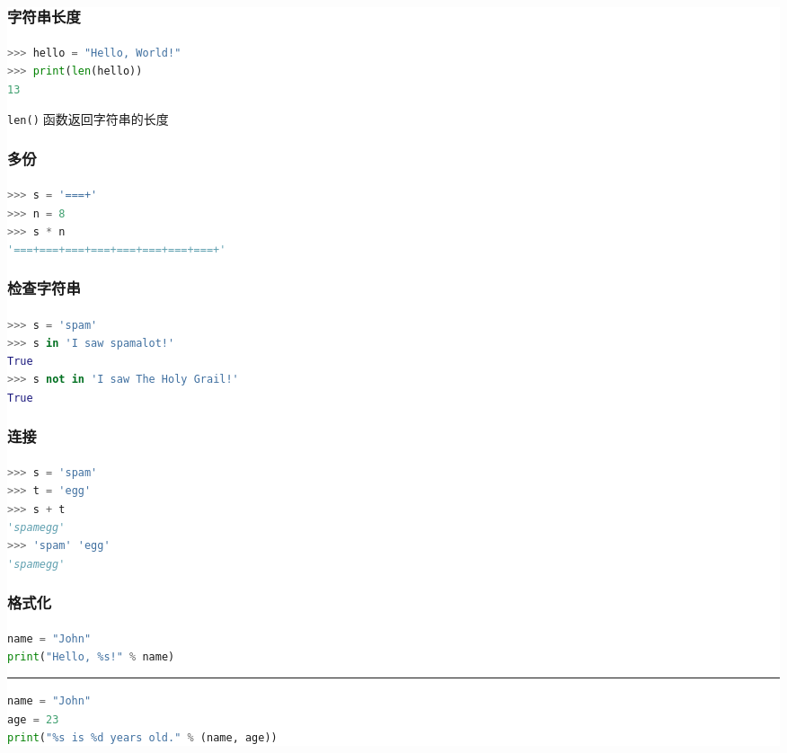 ### 字符串长度

```python
>>> hello = "Hello, World!"
>>> print(len(hello))
13
```

`len()` 函数返回字符串的长度

### 多份

```python
>>> s = '===+'
>>> n = 8
>>> s * n
'===+===+===+===+===+===+===+===+'
```

### 检查字符串

```python
>>> s = 'spam'
>>> s in 'I saw spamalot!'
True
>>> s not in 'I saw The Holy Grail!'
True
```

### 连接

```python
>>> s = 'spam'
>>> t = 'egg'
>>> s + t
'spamegg'
>>> 'spam' 'egg'
'spamegg'
```

### 格式化


```python
name = "John"
print("Hello, %s!" % name)
```

---

```python
name = "John"
age = 23
print("%s is %d years old." % (name, age))
```
